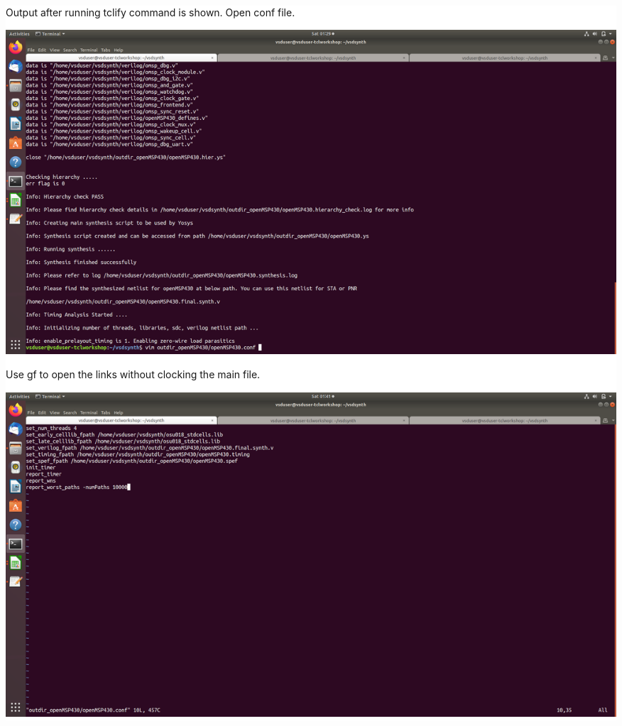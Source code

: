 Output after running tclify command is shown.
Open conf file.

![image](/Images/D5/86.png)  

Use gf to open the links without clocking the main file.

![image](/Images/D5/87.png)  